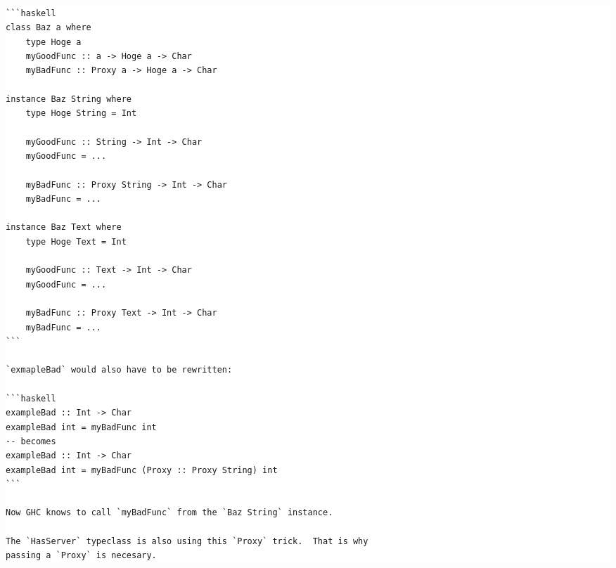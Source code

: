     ```haskell
    class Baz a where
        type Hoge a
        myGoodFunc :: a -> Hoge a -> Char
        myBadFunc :: Proxy a -> Hoge a -> Char

    instance Baz String where
        type Hoge String = Int

        myGoodFunc :: String -> Int -> Char
        myGoodFunc = ...

        myBadFunc :: Proxy String -> Int -> Char
        myBadFunc = ...

    instance Baz Text where
        type Hoge Text = Int

        myGoodFunc :: Text -> Int -> Char
        myGoodFunc = ...

        myBadFunc :: Proxy Text -> Int -> Char
        myBadFunc = ...
    ```

    `exmapleBad` would also have to be rewritten:

    ```haskell
    exampleBad :: Int -> Char
    exampleBad int = myBadFunc int
    -- becomes
    exampleBad :: Int -> Char
    exampleBad int = myBadFunc (Proxy :: Proxy String) int
    ```

    Now GHC knows to call `myBadFunc` from the `Baz String` instance.

    The `HasServer` typeclass is also using this `Proxy` trick.  That is why
    passing a `Proxy` is necesary.
